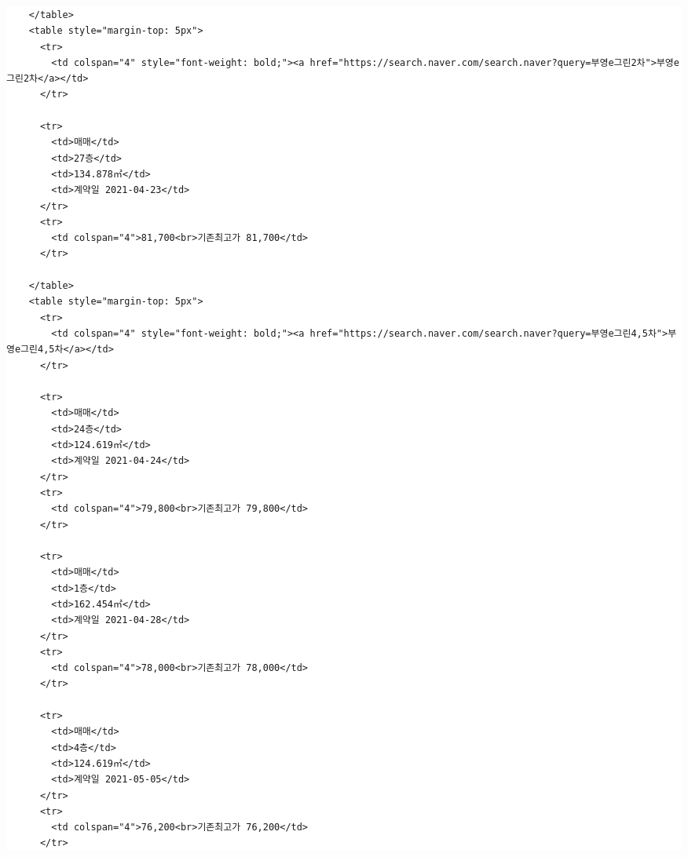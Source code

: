         </table>
        <table style="margin-top: 5px">
          <tr>
            <td colspan="4" style="font-weight: bold;"><a href="https://search.naver.com/search.naver?query=부영e그린2차">부영e그린2차</a></td>
          </tr>
    
          <tr>
            <td>매매</td>
            <td>27층</td>
            <td>134.878㎡</td>
            <td>계약일 2021-04-23</td>
          </tr>
          <tr>
            <td colspan="4">81,700<br>기존최고가 81,700</td>
          </tr>
    
        </table>
        <table style="margin-top: 5px">
          <tr>
            <td colspan="4" style="font-weight: bold;"><a href="https://search.naver.com/search.naver?query=부영e그린4,5차">부영e그린4,5차</a></td>
          </tr>
    
          <tr>
            <td>매매</td>
            <td>24층</td>
            <td>124.619㎡</td>
            <td>계약일 2021-04-24</td>
          </tr>
          <tr>
            <td colspan="4">79,800<br>기존최고가 79,800</td>
          </tr>
    
          <tr>
            <td>매매</td>
            <td>1층</td>
            <td>162.454㎡</td>
            <td>계약일 2021-04-28</td>
          </tr>
          <tr>
            <td colspan="4">78,000<br>기존최고가 78,000</td>
          </tr>
    
          <tr>
            <td>매매</td>
            <td>4층</td>
            <td>124.619㎡</td>
            <td>계약일 2021-05-05</td>
          </tr>
          <tr>
            <td colspan="4">76,200<br>기존최고가 76,200</td>
          </tr>
    
